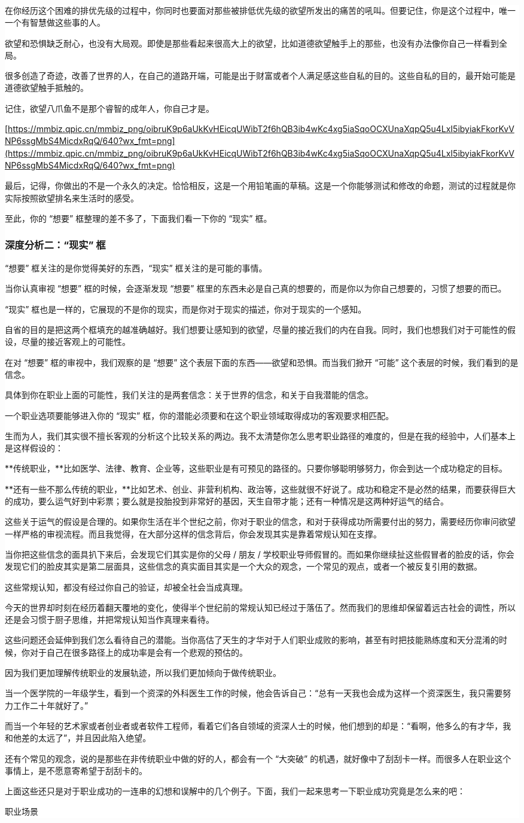 在你经历这个困难的排优先级的过程中，你同时也要面对那些被排低优先级的欲望所发出的痛苦的吼叫。但要记住，你是这个过程中，唯一一个有智慧做这些事的人。

欲望和恐惧缺乏耐心，也没有大局观。即使是那些看起来很高大上的欲望，比如道德欲望触手上的那些，也没有办法像你自己一样看到全局。

很多创造了奇迹，改善了世界的人，在自己的道路开端，可能是出于财富或者个人满足感这些自私的目的。这些自私的目的，最开始可能是道德欲望触手抵触的。

记住，欲望八爪鱼不是那个睿智的成年人，你自己才是。

[https://mmbiz.qpic.cn/mmbiz_png/oibruK9p6aUkKvHEicqUWibT2f6hQB3ib4wKc4xg5iaSqoOCXUnaXqpQ5u4LxI5ibyiakFkorKvVNP6ssgMbS4MicdxRqQ/640?wx_fmt=png](https://mmbiz.qpic.cn/mmbiz_png/oibruK9p6aUkKvHEicqUWibT2f6hQB3ib4wKc4xg5iaSqoOCXUnaXqpQ5u4LxI5ibyiakFkorKvVNP6ssgMbS4MicdxRqQ/640?wx_fmt=png)

最后，记得，你做出的不是一个永久的决定。恰恰相反，这是一个用铅笔画的草稿。这是一个你能够测试和修改的命题，测试的过程就是你实际按照欲望排名来生活时的感受。

至此，你的 “想要” 框整理的差不多了，下面我们看一下你的 “现实” 框。

### 深度分析二：“现实” 框

“想要” 框关注的是你觉得美好的东西，“现实” 框关注的是可能的事情。

当你认真审视 “想要” 框的时候，会逐渐发现 “想要” 框里的东西未必是自己真的想要的，而是你以为你自己想要的，习惯了想要的而已。

“现实” 框也是一样的，它展现的不是你的现实，而是你对于现实的描述，你对于现实的一个感知。

自省的目的是把这两个框填充的越准确越好。我们想要让感知到的欲望，尽量的接近我们的内在自我。同时，我们也想我们对于可能性的假设，尽量的接近客观上的可能性。

在对 “想要” 框的审视中，我们观察的是 “想要” 这个表层下面的东西——欲望和恐惧。而当我们掀开 “可能” 这个表层的时候，我们看到的是信念。

具体到你在职业上面的可能性，我们关注的是两套信念：关于世界的信念，和关于自我潜能的信念。

一个职业选项要能够进入你的 “现实” 框，你的潜能必须要和在这个职业领域取得成功的客观要求相匹配。

生而为人，我们其实很不擅长客观的分析这个比较关系的两边。我不太清楚你怎么思考职业路径的难度的，但是在我的经验中，人们基本上是这样假设的：

**传统职业，**比如医学、法律、教育、企业等，这些职业是有可预见的路径的。只要你够聪明够努力，你会到达一个成功稳定的目标。

**还有一些不那么传统的职业，**比如艺术、创业、非营利机构、政治等，这些就很不好说了。成功和稳定不是必然的结果，而要获得巨大的成功，要么运气好到中彩票；要么就是投胎投到非常好的基因，天生自带才能；还有一种情况是这两种好运气的结合。

这些关于运气的假设是合理的。如果你生活在半个世纪之前，你对于职业的信念，和对于获得成功所需要付出的努力，需要经历你审问欲望一样严格的审视流程。而且我觉得，在大部分这样的信念背后，你会发现其实是靠着常规认知在支撑。

当你把这些信念的面具扒下来后，会发现它们其实是你的父母 / 朋友 / 学校职业导师假冒的。而如果你继续扯这些假冒者的脸皮的话，你会发现它们的脸皮其实是第二层面具，这些信念的真实面目其实是一个大众的观念，一个常见的观点，或者一个被反复引用的数据。

这些常规认知，都没有经过你自己的验证，却被全社会当成真理。

今天的世界却时刻在经历着翻天覆地的变化，使得半个世纪前的常规认知已经过于落伍了。然而我们的思维却保留着远古社会的调性，所以还是会习惯于厨子思维，并把常规认知当作真理来看待。

这些问题还会延伸到我们怎么看待自己的潜能。当你高估了天生的才华对于人们职业成败的影响，甚至有时把技能熟练度和天分混淆的时候，你对于自己在很多路径上的成功率是会有一个悲观的预估的。

因为我们更加理解传统职业的发展轨迹，所以我们更加倾向于做传统职业。

当一个医学院的一年级学生，看到一个资深的外科医生工作的时候，他会告诉自己：“总有一天我也会成为这样一个资深医生，我只需要努力工作二十年就好了。”

而当一个年轻的艺术家或者创业者或者软件工程师，看着它们各自领域的资深人士的时候，他们想到的却是：“看啊，他多么的有才华，我和他差的太远了”，并且因此陷入绝望。

还有个常见的观念，说的是那些在非传统职业中做的好的人，都会有一个 “大突破” 的机遇，就好像中了刮刮卡一样。而很多人在职业这个事情上，是不愿意寄希望于刮刮卡的。

上面这些还只是对于职业成功的一连串的幻想和误解中的几个例子。下面，我们一起来思考一下职业成功究竟是怎么来的吧：

职业场景
